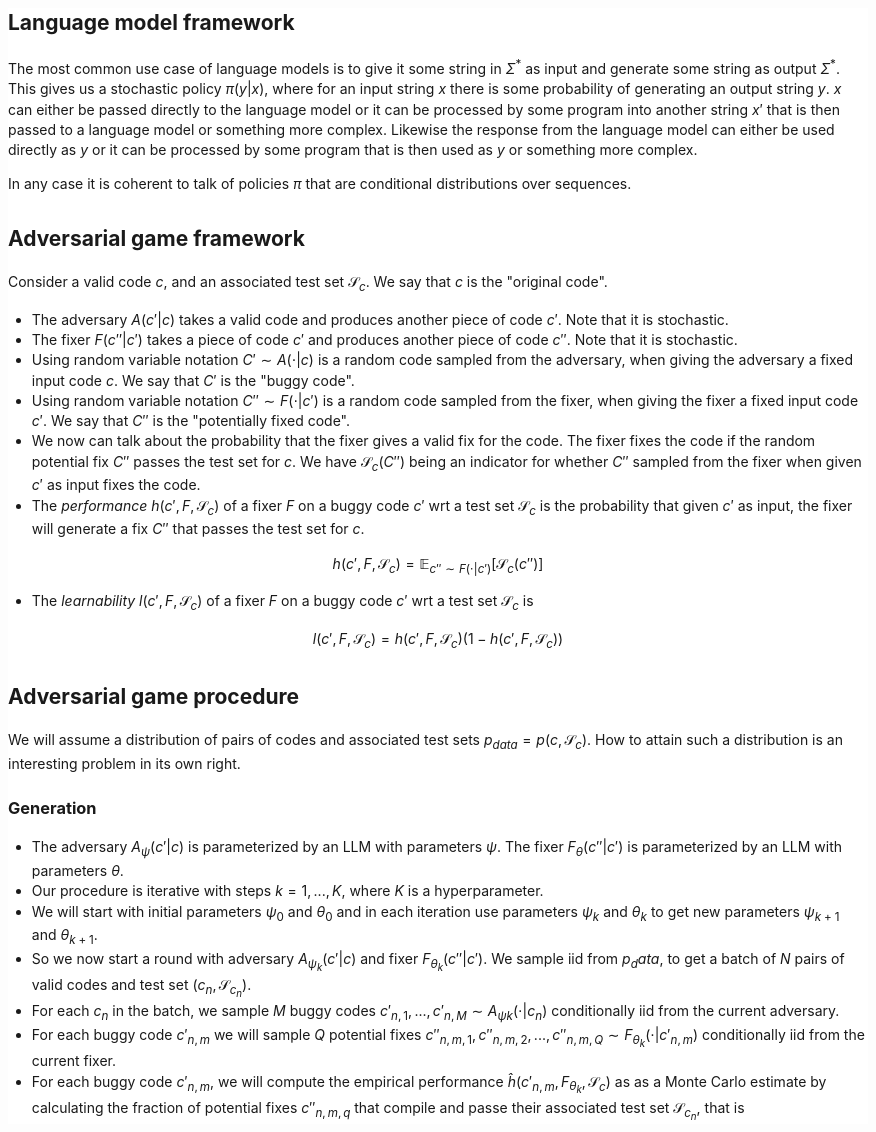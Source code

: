 ## Language model framework
The most common use case of language models is to give it some string in $\Sigma^*$ as input and generate some string as output $\Sigma^*$. This gives us a stochastic policy $\pi(y|x)$, where for an input string $x$ there is some probability of generating an output string $y$. $x$ can either be passed directly to the language model or it can be processed by some program into another string $x'$ that is then passed to a language model or something more complex. Likewise the response from the language model can either be used directly as $y$ or it can be processed by some program that is then used as $y$ or something more complex.

In any case it is coherent to talk of policies $\pi$ that are conditional distributions over sequences.

## Adversarial game framework

Consider a valid code $c$, and an associated test set $\mathcal{S}_c$. We say that $c$ is the "original code".

- The adversary $A(c'|c)$ takes a valid code and produces another piece of code $c'$. Note that it is stochastic.
- The fixer $F(c''|c')$ takes a piece of code $c'$ and produces another piece of code $c''$. Note that it is stochastic.
- Using random variable notation $C' \sim A(\cdot|c)$ is a random code sampled from the adversary, when giving the adversary a fixed input code $c$. We say that $C'$ is the "buggy code".
- Using random variable notation $C'' \sim F(\cdot|c')$ is a random code sampled from the fixer, when giving the fixer a fixed input code $c'$. We say that $C''$ is the "potentially fixed code".
- We now can talk about the probability that the fixer gives a valid fix for the code. The fixer fixes the code if the random potential fix $C''$ passes the test set for $c$. We have $\mathcal{S}_c(C'')$ being an indicator for whether $C''$ sampled from the fixer when given $c'$ as input fixes the code.
- The *performance* $h(c',F,\mathcal{S}_c)$ of a fixer $F$ on a buggy code $c'$ wrt a test set $\mathcal{S}_c$ is the probability that given $c'$ as input, the fixer will generate a fix $C''$ that passes the test set for $c$.

$$
h(c',F,\mathcal{S}_c) = \mathbb{E}_{c'' \sim F(\cdot|c')}[\mathcal{S}_c(c'')]
$$

- The *learnability* $l(c',F,\mathcal{S}_c)$ of a fixer $F$ on a buggy code $c'$ wrt a test set $\mathcal{S}_c$ is

$$
l(c',F,\mathcal{S}_c) = h(c',F,\mathcal{S}_c) (1 - h(c',F,\mathcal{S}_c))
$$ 

## Adversarial game procedure
We will assume a distribution of pairs of codes and associated test sets $p_{data} = p(c, \mathcal{S}_c)$. How to attain such a distribution is an interesting problem in its own right.

### Generation
- The adversary $A_\psi(c'|c)$ is parameterized by an LLM with parameters $\psi$. The fixer $F_\theta(c''|c')$ is parameterized by an LLM with parameters $\theta$.
- Our procedure is iterative with steps $k = 1, ..., K$, where $K$ is a hyperparameter.
- We will start with initial parameters $\psi_0$ and $\theta_0$ and in each iteration use parameters $\psi_k$ and $\theta_k$ to get new parameters $\psi_{k+1}$ and $\theta_{k+1}$.
- So we now start a round with adversary $A_{\psi_k}(c'|c)$ and fixer $F_{\theta_k}(c''|c')$. We sample iid from $p_data$, to get a batch of $N$ pairs of valid codes and test set $(c_n, \mathcal{S}_{c_n})$.
- For each $c_n$ in the batch, we sample $M$ buggy codes $c'_{n,1}, ..., c'_{n,M} \sim A_{\psi{k}}(\cdot|c_n)$ conditionally iid from the current adversary.
- For each buggy code $c'_{n,m}$ we will sample $Q$ potential fixes $c''_{n,m,1}, c''_{n,m,2}, ..., c''_{n,m,Q} \sim F_{\theta_k}(\cdot|c'_{n,m})$ conditionally iid from the current fixer.
- For each buggy code $c'_{n,m}$, we will compute the empirical performance $\hat{h}(c'_{n,m},F_{\theta_k},\mathcal{S}_c)$ as as a Monte Carlo estimate by calculating the fraction of potential fixes $c''_{n,m,q}$ that compile and passe their associated test set $\mathcal{S}_{c_n}$, that is